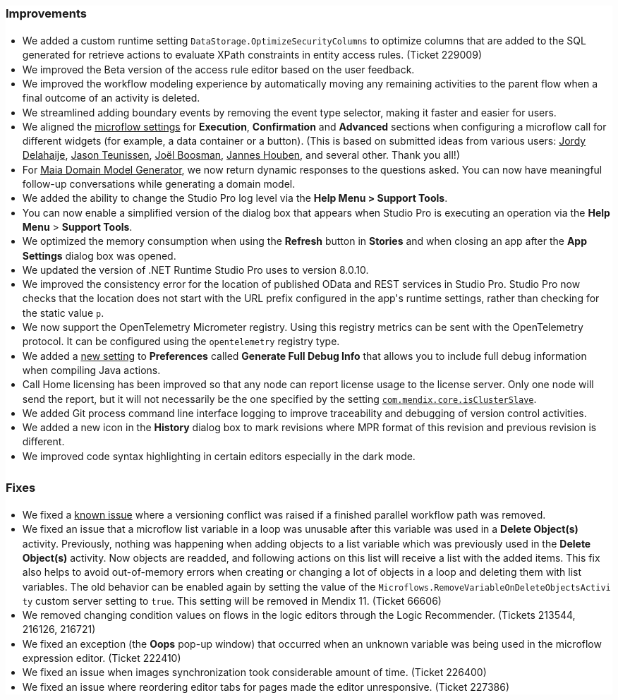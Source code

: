 ### Improvements

* We added a custom runtime setting `DataStorage.OptimizeSecurityColumns` to optimize columns that are added to the SQL generated for retrieve actions to evaluate XPath constraints in entity access rules. (Ticket 229009)
* We improved the Beta version of the access rule editor based on the user feedback.
* We improved the workflow modeling experience by automatically moving any remaining activities to the parent flow when a final outcome of an activity is deleted.
* We streamlined adding boundary events by removing the event type selector, making it faster and easier for users.
* We aligned the [microflow settings](/refguide/on-click-event/#microflow-settings) for **Execution**, **Confirmation** and **Advanced** sections when configuring a microflow call for different widgets (for example, a data container or a button). (This is based on submitted ideas from various users: [Jordy Delahaije](https://community.mendix.com/link/space/studio-pro/ideas/3676), [Jason Teunissen](https://community.mendix.com/link/space/user-experience/ideas/1971), [Joël Boosman](https://community.mendix.com/link/space/microflows/ideas/2470), [Jannes Houben](https://community.mendix.com/link/space/widgets/ideas/1868), and several other. Thank you all!) 
* For [Maia Domain Model Generator](/refguide/domain-model-generator/), we now return dynamic responses to the questions asked. You can now have meaningful follow-up conversations while generating a domain model.
* We added the ability to change the Studio Pro log level via the **Help Menu > Support Tools**.
* You can now enable a simplified version of the dialog box that appears when Studio Pro is executing an operation via the **Help Menu** > **Support Tools**.
* We optimized the memory consumption when using the **Refresh** button in **Stories** and when closing an app after the **App Settings** dialog box was opened.
* We updated the version of .NET Runtime Studio Pro uses to version 8.0.10.
* We improved the consistency error for the location of published OData and REST services in Studio Pro. Studio Pro now checks that the location does not start with the URL prefix configured in the app's runtime settings, rather than checking for the static value `p`.
* We now support the OpenTelemetry Micrometer registry. Using this registry metrics can be sent with the OpenTelemetry protocol. It can be configured using the `opentelemetry` registry type.
* We added a [new setting](/refguide/preferences-dialog/#debug-info) to **Preferences** called **Generate Full Debug Info** that allows you to include full debug information when compiling Java actions. 
* Call Home licensing has been improved so that any node can report license usage to the license server. Only one node will send the report, but it will not necessarily be the one specified by the setting [`com.mendix.core.isClusterSlave`](/refguide/custom-settings/#commendixcoreisClusterSlave).
* We added Git process command line interface logging to improve traceability and debugging of version control activities.
* We added a new icon in the **History** dialog box to mark revisions where MPR format of this revision and previous revision is different.
* We improved code syntax highlighting in certain editors especially in the dark mode.

### Fixes

* <a id="fix-finished-parallel-split"></a>We fixed a [known issue](/releasenotes/studio-pro/10.6/#ki-finished-parallel-split) where a versioning conflict was raised if a finished parallel workflow path was removed. 
* We fixed an issue that a microflow list variable in a loop was unusable after this variable was used in a **Delete Object(s)** activity. Previously, nothing was happening when adding objects to a list variable which was previously used in the **Delete Object(s)** activity. Now objects are readded, and following actions on this list will receive a list with the added items. This fix also helps to avoid out-of-memory errors when creating or changing a lot of objects in a loop and deleting them with list variables. The old behavior can be enabled again by setting the value of the `Microflows.RemoveVariableOnDeleteObjectsActivity` custom server setting to `true`. This setting will be removed in Mendix 11. (Ticket 66606) 
* We removed changing condition values on flows in the logic editors through the Logic Recommender. (Tickets 213544, 216126, 216721)
* We fixed an exception (the **Oops** pop-up window) that occurred when an unknown variable was being used in the microflow expression editor. (Ticket 222410)
* We fixed an issue when images synchronization took considerable amount of time. (Ticket 226400)
* We fixed an issue where reordering editor tabs for pages made the editor unresponsive. (Ticket 227386)